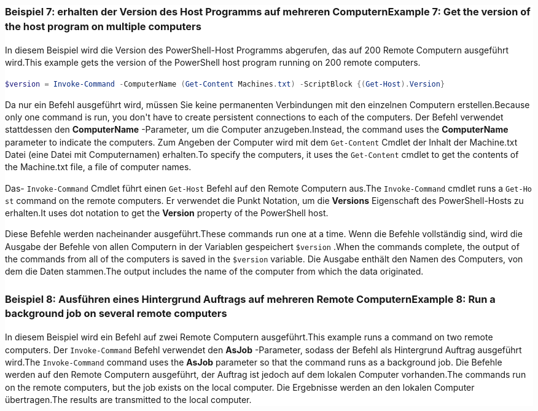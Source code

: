 ### <span data-ttu-id="90ed4-184">Beispiel 7: erhalten der Version des Host Programms auf mehreren Computern</span><span class="sxs-lookup"><span data-stu-id="90ed4-184">Example 7: Get the version of the host program on multiple computers</span></span>

<span data-ttu-id="90ed4-185">In diesem Beispiel wird die Version des PowerShell-Host Programms abgerufen, das auf 200 Remote Computern ausgeführt wird.</span><span class="sxs-lookup"><span data-stu-id="90ed4-185">This example gets the version of the PowerShell host program running on 200 remote computers.</span></span>

```powershell
$version = Invoke-Command -ComputerName (Get-Content Machines.txt) -ScriptBlock {(Get-Host).Version}
```

<span data-ttu-id="90ed4-186">Da nur ein Befehl ausgeführt wird, müssen Sie keine permanenten Verbindungen mit den einzelnen Computern erstellen.</span><span class="sxs-lookup"><span data-stu-id="90ed4-186">Because only one command is run, you don't have to create persistent connections to each of the computers.</span></span> <span data-ttu-id="90ed4-187">Der Befehl verwendet stattdessen den **ComputerName** -Parameter, um die Computer anzugeben.</span><span class="sxs-lookup"><span data-stu-id="90ed4-187">Instead, the command uses the **ComputerName** parameter to indicate the computers.</span></span> <span data-ttu-id="90ed4-188">Zum Angeben der Computer wird mit dem `Get-Content` Cmdlet der Inhalt der Machine.txt Datei (eine Datei mit Computernamen) erhalten.</span><span class="sxs-lookup"><span data-stu-id="90ed4-188">To specify the computers, it uses the `Get-Content` cmdlet to get the contents of the Machine.txt file, a file of computer names.</span></span>

<span data-ttu-id="90ed4-189">Das- `Invoke-Command` Cmdlet führt einen `Get-Host` Befehl auf den Remote Computern aus.</span><span class="sxs-lookup"><span data-stu-id="90ed4-189">The `Invoke-Command` cmdlet runs a `Get-Host` command on the remote computers.</span></span> <span data-ttu-id="90ed4-190">Er verwendet die Punkt Notation, um die **Versions** Eigenschaft des PowerShell-Hosts zu erhalten.</span><span class="sxs-lookup"><span data-stu-id="90ed4-190">It uses dot notation to get the **Version** property of the PowerShell host.</span></span>

<span data-ttu-id="90ed4-191">Diese Befehle werden nacheinander ausgeführt.</span><span class="sxs-lookup"><span data-stu-id="90ed4-191">These commands run one at a time.</span></span> <span data-ttu-id="90ed4-192">Wenn die Befehle vollständig sind, wird die Ausgabe der Befehle von allen Computern in der Variablen gespeichert `$version` .</span><span class="sxs-lookup"><span data-stu-id="90ed4-192">When the commands complete, the output of the commands from all of the computers is saved in the `$version` variable.</span></span> <span data-ttu-id="90ed4-193">Die Ausgabe enthält den Namen des Computers, von dem die Daten stammen.</span><span class="sxs-lookup"><span data-stu-id="90ed4-193">The output includes the name of the computer from which the data originated.</span></span>

### <span data-ttu-id="90ed4-194">Beispiel 8: Ausführen eines Hintergrund Auftrags auf mehreren Remote Computern</span><span class="sxs-lookup"><span data-stu-id="90ed4-194">Example 8: Run a background job on several remote computers</span></span>

<span data-ttu-id="90ed4-195">In diesem Beispiel wird ein Befehl auf zwei Remote Computern ausgeführt.</span><span class="sxs-lookup"><span data-stu-id="90ed4-195">This example runs a command on two remote computers.</span></span> <span data-ttu-id="90ed4-196">Der `Invoke-Command` Befehl verwendet den **AsJob** -Parameter, sodass der Befehl als Hintergrund Auftrag ausgeführt wird.</span><span class="sxs-lookup"><span data-stu-id="90ed4-196">The `Invoke-Command` command uses the **AsJob** parameter so that the command runs as a background job.</span></span> <span data-ttu-id="90ed4-197">Die Befehle werden auf den Remote Computern ausgeführt, der Auftrag ist jedoch auf dem lokalen Computer vorhanden.</span><span class="sxs-lookup"><span data-stu-id="90ed4-197">The commands run on the remote computers, but the job exists on the local computer.</span></span> <span data-ttu-id="90ed4-198">Die Ergebnisse werden an den lokalen Computer übertragen.</span><span class="sxs-lookup"><span data-stu-id="90ed4-198">The results are transmitted to the local computer.</span></span>
